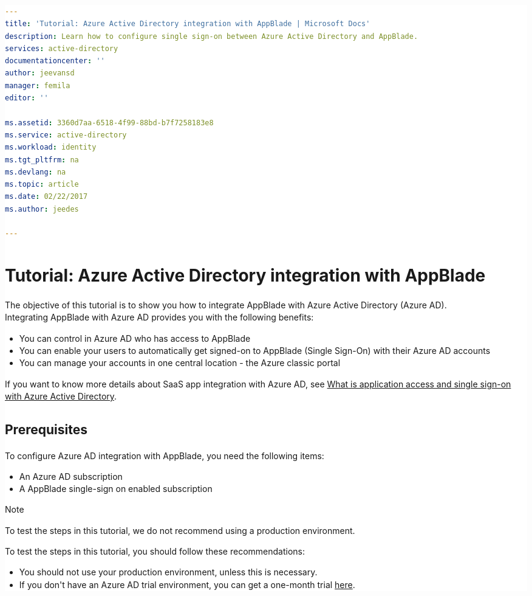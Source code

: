 ```yaml
---
title: 'Tutorial: Azure Active Directory integration with AppBlade | Microsoft Docs'
description: Learn how to configure single sign-on between Azure Active Directory and AppBlade.
services: active-directory
documentationcenter: ''
author: jeevansd
manager: femila
editor: ''

ms.assetid: 3360d7aa-6518-4f99-88bd-b7f7258183e8
ms.service: active-directory
ms.workload: identity
ms.tgt_pltfrm: na
ms.devlang: na
ms.topic: article
ms.date: 02/22/2017
ms.author: jeedes

---
```

# Tutorial: Azure Active Directory integration with AppBlade
The objective of this tutorial is to show you how to integrate AppBlade with Azure Active Directory (Azure AD).  
Integrating AppBlade with Azure AD provides you with the following benefits:

* You can control in Azure AD who has access to AppBlade
* You can enable your users to automatically get signed-on to AppBlade (Single Sign-On) with their Azure AD accounts
* You can manage your accounts in one central location - the Azure classic portal

If you want to know more details about SaaS app integration with Azure AD, see [What is application access and single sign-on with Azure Active Directory](active-directory-appssoaccess-whatis.md).

## Prerequisites
To configure Azure AD integration with AppBlade, you need the following items:

* An Azure AD subscription
* A AppBlade single-sign on enabled subscription

> [!NOTE]
> To test the steps in this tutorial, we do not recommend using a production environment.
> 
> 

To test the steps in this tutorial, you should follow these recommendations:

* You should not use your production environment, unless this is necessary.
* If you don't have an Azure AD trial environment, you can get a one-month trial [here](https://azure.microsoft.com/pricing/free-trial/).


[1]: ./media/active-directory-saas-appblade-tutorial/tutorial_general_01.png
[2]: ./media/active-directory-saas-appblade-tutorial/tutorial_general_02.png
[3]: ./media/active-directory-saas-appblade-tutorial/tutorial_general_03.png
[4]: ./media/active-directory-saas-appblade-tutorial/tutorial_general_04.png
[6]: ./media/active-directory-saas-appblade-tutorial/tutorial_general_05.png
[10]: ./media/active-directory-saas-appblade-tutorial/tutorial_general_06.png
[11]: ./media/active-directory-saas-appblade-tutorial/tutorial_general_07.png
[20]: ./media/active-directory-saas-appblade-tutorial/tutorial_general_100.png
[200]: ./media/active-directory-saas-appblade-tutorial/tutorial_general_200.png
[201]: ./media/active-directory-saas-appblade-tutorial/tutorial_general_201.png
[203]: ./media/active-directory-saas-appblade-tutorial/tutorial_general_203.png
[204]: ./media/active-directory-saas-appblade-tutorial/tutorial_general_204.png
[205]: ./media/active-directory-saas-appblade-tutorial/tutorial_general_205.png